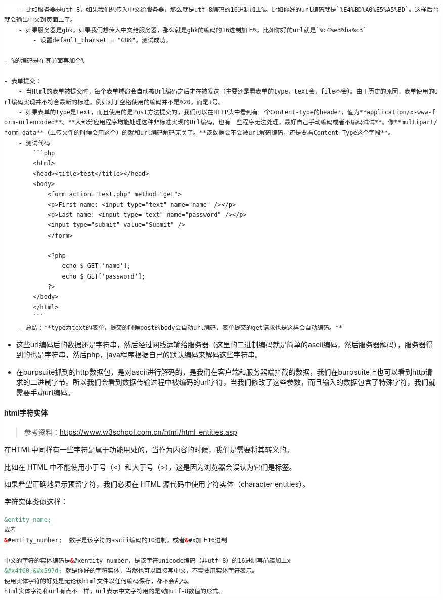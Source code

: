         - 比如服务器是utf-8，如果我们想传入中文给服务器，那么就是utf-8编码的16进制加上%。比如你好的url编码就是`%E4%BD%A0%E5%A5%BD`。这样后台就会输出中文到页面上了。
        - 如果服务器是gbk，如果我们想传入中文给服务器，那么就是gbk的编码的16进制加上%。比如你好的url就是`%c4%e3%ba%c3`
            - 设置default_charset = "GBK"。测试成功。
    
    - %的编码是在其前面再加个%
    
    - 表单提交：
        - 当Html的表单被提交时，每个表单域都会自动被Url编码之后才在被发送（主要还是看表单的type，text会，file不会）。由于历史的原因，表单使用的Url编码实现并不符合最新的标准。例如对于空格使用的编码并不是%20，而是+号。
        - 如果表单的type是text，而且使用的是Post方法提交的，我们可以在HTTP头中看到有一个Content-Type的header，值为**application/x-www-form-urlencoded**。**大部分应用程序均能处理这种非标准实现的Url编码，也有一些程序无法处理，最好自己手动编码或者不编码试试**。像**multipart/form-data**（上传文件的时候会用这个）的就和url编码解码无关了。**该数据会不会被url解码编码，还是要看Content-Type这个字段**。
        - 测试代码
            ```php
            <html>
            <head><title>test</title></head>
            <body>
                <form action="test.php" method="get">
                <p>First name: <input type="text" name="name" /></p>
                <p>Last name: <input type="text" name="password" /></p>
                <input type="submit" value="Submit" />
                </form>
            
                <?php
                    echo $_GET['name'];
                    echo $_GET['password'];
                ?>
            </body>
            </html>
            ```
        - 总结：**type为text的表单，提交的时候post的body会自动url编码，表单提交的get请求也是这样会自动编码。**
    
- 这些url编码后的数据还是字符串，然后经过网线运输给服务器（这里的二进制编码就是简单的ascii编码，然后服务器解码），服务器得到的也是字符串，然后php，java程序根据自己的默认编码来解码这些字符串。

- 在burpsuite抓到的http数据包，是对ascii进行解码的，是我们在客户端和服务器端拦截的数据，我们在burpsuite上也可以看到http请求的二进制字节。所以我们会看到数据传输过程中被编码的url字符，当我们修改了这些参数，而且输入的数据包含了特殊字符，我们就需要手动url编码。


#### html字符实体

> 参考资料：https://www.w3school.com.cn/html/html_entities.asp

在HTML中同样有一些字符是属于功能用处的，当作为内容的时候，我们是需要将其转义的。

比如在 HTML 中不能使用小于号（<）和大于号（>），这是因为浏览器会误认为它们是标签。

如果希望正确地显示预留字符，我们必须在 HTML 源代码中使用字符实体（character entities）。

字符实体类似这样：

```html
&entity_name; 
或者 
&#entity_number;  数字是该字符的ascii编码的10进制，或者&#x加上16进制

中文的字符的实体编码是&#xentity_number，是该字符unicode编码（非utf-8）的16进制再前缀加上x
&#x4f60;&#x597d; 就是你好的字符实体，当然也可以直接写中文，不需要用实体字符表示。
使用实体字符的好处是无论该html文件以任何编码保存，都不会乱码。
html实体字符和url有点不一样，url表示中文字符用的是%加utf-8数值的形式。
```
